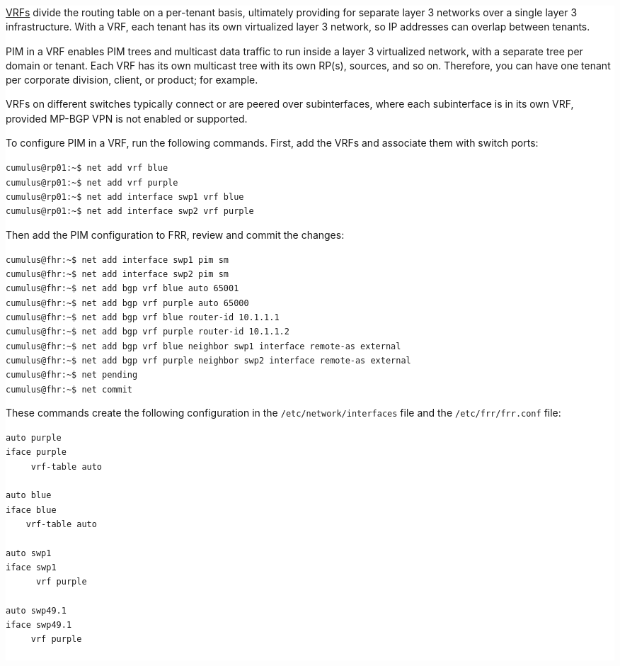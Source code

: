 [VRFs](../Virtual-Routing-and-Forwarding-VRF/)
divide the routing table on a per-tenant basis, ultimately providing for
separate layer 3 networks over a single layer 3 infrastructure. With a
VRF, each tenant has its own virtualized layer 3 network, so IP
addresses can overlap between tenants.

PIM in a VRF enables PIM trees and multicast data traffic to run inside
a layer 3 virtualized network, with a separate tree per domain or
tenant. Each VRF has its own multicast tree with its own RP(s), sources,
and so on. Therefore, you can have one tenant per corporate division,
client, or product; for example.

VRFs on different switches typically connect or are peered over
subinterfaces, where each subinterface is in its own VRF, provided
MP-BGP VPN is not enabled or supported.

To configure PIM in a VRF, run the following commands. First, add the
VRFs and associate them with switch ports:

    cumulus@rp01:~$ net add vrf blue
    cumulus@rp01:~$ net add vrf purple
    cumulus@rp01:~$ net add interface swp1 vrf blue
    cumulus@rp01:~$ net add interface swp2 vrf purple

Then add the PIM configuration to FRR, review and commit the changes:

    cumulus@fhr:~$ net add interface swp1 pim sm
    cumulus@fhr:~$ net add interface swp2 pim sm
    cumulus@fhr:~$ net add bgp vrf blue auto 65001
    cumulus@fhr:~$ net add bgp vrf purple auto 65000
    cumulus@fhr:~$ net add bgp vrf blue router-id 10.1.1.1
    cumulus@fhr:~$ net add bgp vrf purple router-id 10.1.1.2
    cumulus@fhr:~$ net add bgp vrf blue neighbor swp1 interface remote-as external
    cumulus@fhr:~$ net add bgp vrf purple neighbor swp2 interface remote-as external
    cumulus@fhr:~$ net pending
    cumulus@fhr:~$ net commit

These commands create the following configuration in the
`/etc/network/interfaces` file and the `/etc/frr/frr.conf` file:

    auto purple
    iface purple
         vrf-table auto
     
    auto blue
    iface blue
        vrf-table auto
     
    auto swp1
    iface swp1
          vrf purple
     
    auto swp49.1
    iface swp49.1
         vrf purple
     